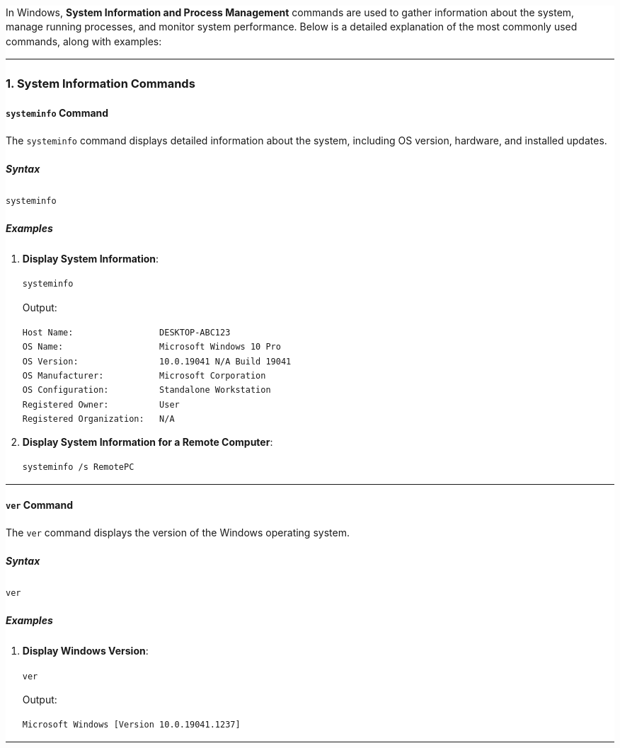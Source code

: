 In Windows, **System Information and Process Management** commands are used to gather information about the system, manage running processes, and monitor system performance. Below is a detailed explanation of the most commonly used commands, along with examples:

---

### **1. System Information Commands**

#### **`systeminfo` Command**

The `systeminfo` command displays detailed information about the system, including OS version, hardware, and installed updates.

##### **Syntax**

```
systeminfo
```

##### **Examples**

1. **Display System Information**:

   ```
   systeminfo
   ```

   Output:

   ```
   Host Name:                 DESKTOP-ABC123
   OS Name:                   Microsoft Windows 10 Pro
   OS Version:                10.0.19041 N/A Build 19041
   OS Manufacturer:           Microsoft Corporation
   OS Configuration:          Standalone Workstation
   Registered Owner:          User
   Registered Organization:   N/A
   ```

2. **Display System Information for a Remote Computer**:
   ```
   systeminfo /s RemotePC
   ```

---

#### **`ver` Command**

The `ver` command displays the version of the Windows operating system.

##### **Syntax**

```
ver
```

##### **Examples**

1. **Display Windows Version**:
   ```
   ver
   ```
   Output:
   ```
   Microsoft Windows [Version 10.0.19041.1237]
   ```

---